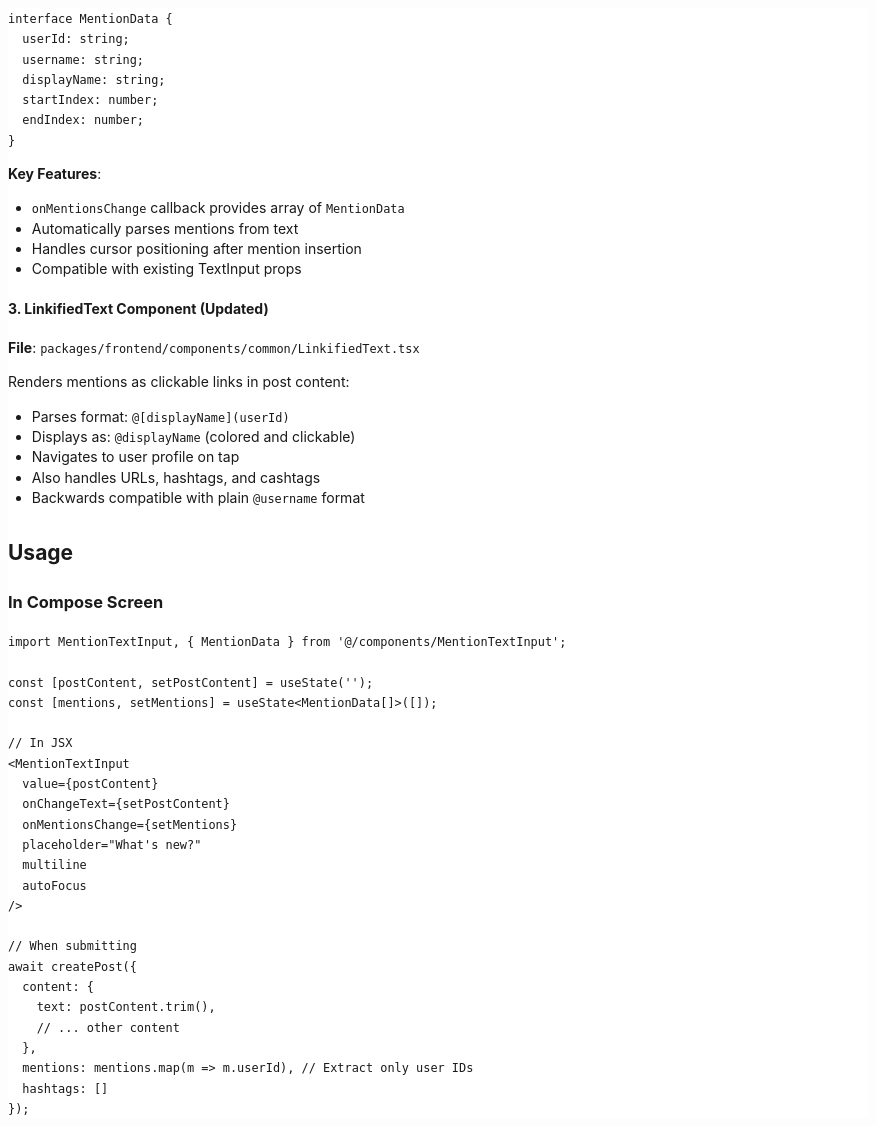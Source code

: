 ```tsx
interface MentionData {
  userId: string;
  username: string;
  displayName: string;
  startIndex: number;
  endIndex: number;
}
```

**Key Features**:
- `onMentionsChange` callback provides array of `MentionData`
- Automatically parses mentions from text
- Handles cursor positioning after mention insertion
- Compatible with existing TextInput props

#### 3. LinkifiedText Component (Updated)
**File**: `packages/frontend/components/common/LinkifiedText.tsx`

Renders mentions as clickable links in post content:
- Parses format: `@[displayName](userId)`
- Displays as: `@displayName` (colored and clickable)
- Navigates to user profile on tap
- Also handles URLs, hashtags, and cashtags
- Backwards compatible with plain `@username` format

## Usage

### In Compose Screen

```tsx
import MentionTextInput, { MentionData } from '@/components/MentionTextInput';

const [postContent, setPostContent] = useState('');
const [mentions, setMentions] = useState<MentionData[]>([]);

// In JSX
<MentionTextInput
  value={postContent}
  onChangeText={setPostContent}
  onMentionsChange={setMentions}
  placeholder="What's new?"
  multiline
  autoFocus
/>

// When submitting
await createPost({
  content: {
    text: postContent.trim(),
    // ... other content
  },
  mentions: mentions.map(m => m.userId), // Extract only user IDs
  hashtags: []
});
```
